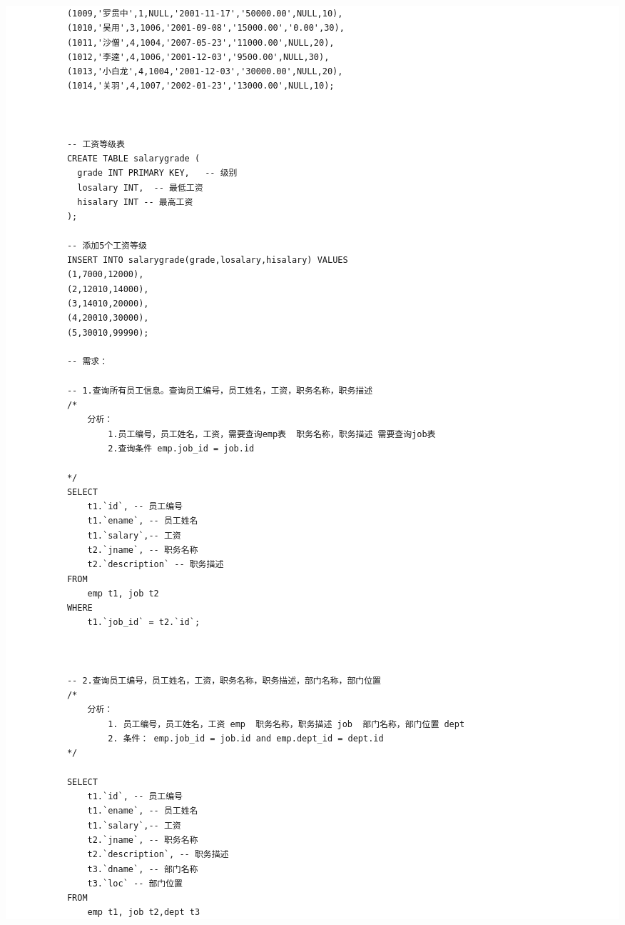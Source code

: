 ```
			(1009,'罗贯中',1,NULL,'2001-11-17','50000.00',NULL,10),
			(1010,'吴用',3,1006,'2001-09-08','15000.00','0.00',30),
			(1011,'沙僧',4,1004,'2007-05-23','11000.00',NULL,20),
			(1012,'李逵',4,1006,'2001-12-03','9500.00',NULL,30),
			(1013,'小白龙',4,1004,'2001-12-03','30000.00',NULL,20),
			(1014,'关羽',4,1007,'2002-01-23','13000.00',NULL,10);
			
			
			
			-- 工资等级表
			CREATE TABLE salarygrade (
			  grade INT PRIMARY KEY,   -- 级别
			  losalary INT,  -- 最低工资
			  hisalary INT -- 最高工资
			);
			
			-- 添加5个工资等级
			INSERT INTO salarygrade(grade,losalary,hisalary) VALUES 
			(1,7000,12000),
			(2,12010,14000),
			(3,14010,20000),
			(4,20010,30000),
			(5,30010,99990);
			
			-- 需求：
			
			-- 1.查询所有员工信息。查询员工编号，员工姓名，工资，职务名称，职务描述
			/*
				分析：
					1.员工编号，员工姓名，工资，需要查询emp表  职务名称，职务描述 需要查询job表
					2.查询条件 emp.job_id = job.id
			
			*/
			SELECT 
				t1.`id`, -- 员工编号
				t1.`ename`, -- 员工姓名
				t1.`salary`,-- 工资
				t2.`jname`, -- 职务名称
				t2.`description` -- 职务描述
			FROM 
				emp t1, job t2
			WHERE 
				t1.`job_id` = t2.`id`;
			
			
			
			-- 2.查询员工编号，员工姓名，工资，职务名称，职务描述，部门名称，部门位置
			/*
				分析：
					1. 员工编号，员工姓名，工资 emp  职务名称，职务描述 job  部门名称，部门位置 dept
					2. 条件： emp.job_id = job.id and emp.dept_id = dept.id
			*/
			
			SELECT 
				t1.`id`, -- 员工编号
				t1.`ename`, -- 员工姓名
				t1.`salary`,-- 工资
				t2.`jname`, -- 职务名称
				t2.`description`, -- 职务描述
				t3.`dname`, -- 部门名称
				t3.`loc` -- 部门位置
			FROM 
				emp t1, job t2,dept t3
```